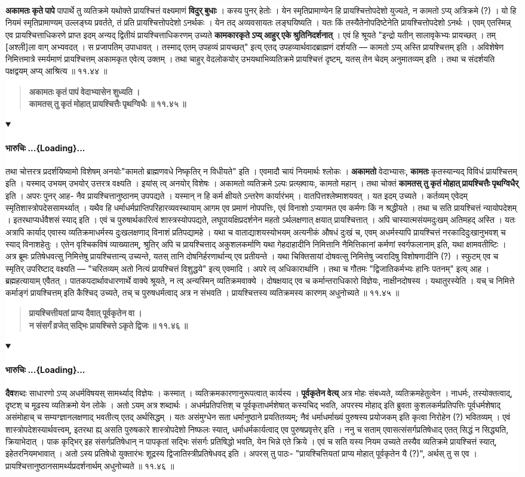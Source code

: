 
**अकामतः कृते पापे** पापार्थे तु व्यतिक्रमे यथोक्ते प्रायश्चित्तं वक्ष्यमाणं **विदुर् बुधाः** । कस्य पुनर् हेतोः । येन स्मृतिप्रामाण्येन हि प्रायश्चित्तोपदेशो युज्यते, न कामतो ऽप्य् अत्रिक्रमे (?) । यो हि नियमं स्मृतिप्रामाण्यम् उल्लङ्घ्य प्रवर्तते, तं प्रति प्रायश्चित्तोपदेशो ऽनर्थकः । येन तद् अव्यवसायतः लङ्घयिष्यति । यतः किं तस्यैतेनोपदिष्टेनेति प्रायश्चित्तोपदेशो ऽनर्थः । एवम् एतस्मिन्न् एव प्रायश्चित्ताधिकरणे प्राप्त इदम् अन्यद् द्वितीयं प्रायश्चित्ताधिकरणम् उच्यते **कामकारकृते ऽप्य् आहुर् एके श्रुतिनिदर्शनात्** । एवं हि श्रूयते "इन्द्रो यतीन् सालावृकेभ्यः प्रायच्छत् । तम् [अश्ली]ला वाग् अभ्यवदत् । स प्रजापतिम् उपाधावत् । तस्माद् एतम् उपहव्यं प्रायच्छत्" इत्य् एतद् उपहव्यार्थवादब्राह्मणं दर्शयति — कामतो ऽप्य् अस्ति प्रायश्चित्तम् इति । अविशेषेण निमित्तमात्रे स्मर्यमाणं प्रायश्चित्तम् अकामकृत एवेत्य् उक्तम् । तथा चाहुर् वेदलोकयोर् उभयथाभिव्यतिक्रमे प्रायश्चित्तं दृष्टम्, यतस् तेन चेदम् अनुमातव्यम् इति । तथा च संदर्शयति पक्षद्वयम् अप्य् आश्रित्य ॥ ११.४४ ॥
</details>
</div>


> **अकामतः कृतं पापं वेदाभ्यासेन शुध्यति ।**  
> **कामतस् तु कृतं मोहात् प्रायश्चित्तैः पृथग्विधैः  ॥ ११.४५ ॥**

<div class="js_include" newlevelforh1="4" title="भारुचिः" unfilled url="/kalpAntaram/smRtiH/manuH/bhAruchiH/11/046_akAmataH_kRtam.md">
<details open><summary><h4>भारुचिः ...{Loading}...</h4></summary>


तथा चोत्तरत्र प्रदर्शयिष्यामो विशेषम् अनयोः"कामतो ब्राह्मणवधे निष्कृतिर् न विधीयते" इति । एवमादौ चायं नियमार्थः श्लोकः । **अकामतो** वेदाभ्यासः, **कामतः** कृतस्यान्यद् विविधं प्रायश्चित्तम् इति । यस्माद् उभयम् उभयोर् उत्तरत्र वक्ष्यति । इयांस् त्व् अनयोर् विशेषः । अकामतो व्यतिक्रमे ऽल्पः प्रत्य्क़्वायः, कामतो महान् । तथा चोक्तं **कामतस् तु कृतं मोहात् प्रायश्चित्तैः पृथग्विधैर्** इति । अपरः पुनर् आह- नैव प्रायश्चित्तानुष्ठानम् उपपद्यते । यस्मान् न हि कर्म क्षीयते ऽन्तरेण कार्यारंभम् । वातपित्तश्लेष्माशयवत् । यत इदम् उच्यते । कर्तव्यम् एवेदम् स्मृतिशास्त्रोपदेससामर्थ्यात् । यथैव हि धर्माधर्मप्राप्तिपरिहारव्यवस्थायाम् आगम एव प्रमाणं नोपपत्तिः, एवं विनाशो ऽप्यागमत एव कर्मणः किं न श्रद्धीयते । तथा च सति प्रायश्चित्तं न्यायोपदेशम् । इतरथाप्यर्धवैशसं स्याद् इति । एवं च पुरुषार्थकारित्वं शास्त्रस्योपपद्यते, लघूपायक्षिप्रदर्शनेन महतो ऽर्थलक्षणात् क्षयात् प्रायश्चित्तात् । अपि चास्यात्मसंयमदुःखम् अतिमहद् अस्ति । यतः अत्रापि कार्याद् एवास्य व्यतिक्रमाधर्मस्य दुःखलक्षणाद् विनाशं प्रतिपद्यामहे । यथा च वाताद्याशयस्योभयम् अत्यनीकं औषधं दुःखं च, एवम् अधर्मस्यापि प्रायश्चित्तं नरकादिदुःखानुभवश् च स्याद् विनाशहेतुः । एतेन वृश्चिकविषं व्याख्यातम्, श्रुतिर् अपि च प्रायश्चित्ताद् अकुशलकर्माणि यथा गेहदाहादीनि निमित्तानि नैमित्तिकानां कर्मणां स्वर्गफलानाम् इति, यथा क्षामवतीष्टिः । अत्र ब्रूमः प्रतिषेधवत्सु निमित्तेषु प्रायश्चित्तान्य् उच्यन्ते, यतस् तानि दोषनिर्हरणार्थान्य् एव प्रतीयन्ते । यथा चिक्तिसायां दोषवत्सु निमित्तेषु ज्वरादिषु विशोषणादीनि (?) । स्फुटम् एव च स्मृतिर् उपरिष्टाद् वक्ष्यति — "चरितव्यम् अतो नित्यं प्रायश्चित्तं विशुद्धये" इत्य् एवमादि । अपरे त्व् अधिकारार्थानि । तथा च गौतमः "द्विजातिकर्मभ्यः हानिः पतनम्" इत्य् आह । ब्रह्महत्यायाम् एवैतत् । पातकपदार्थावधारणार्थे वाक्ये श्रूयते, न त्व् अन्यस्मिन् व्यतिक्रमवाक्ये । दोषक्षयाद् एव च कर्मान्तराधिकारो विज्ञेयः, नाक्षीनदोषस्य । यथातुरस्येति । यच् च निमित्ते कर्माङ्गं प्रायश्चित्तम् इति कैश्चिद् उच्यते, तच् च पुरुषधर्मत्वाद् अत्र न संभवति । प्रायश्चित्तस्य व्यतिक्रमस्य कारणम् अधुनोच्यते ॥ ११.४५ ॥
</details>
</div>


> **प्रायश्चित्तीयतां प्राप्य दैवात् पूर्वकृतेन वा ।**  
> **न संसर्गं व्रजेत् सद्भिः प्रायश्चित्ते ऽकृते द्विजः  ॥ ११.४६ ॥**

<div class="js_include" newlevelforh1="4" title="भारुचिः" unfilled url="/kalpAntaram/smRtiH/manuH/bhAruchiH/11/047_prAyashchittIyatAm_prApya.md">
<details open><summary><h4>भारुचिः ...{Loading}...</h4></summary>


**दैव**शब्दः साधारणो ऽप्य् अधर्मविषयस् सामर्थ्याद् विज्ञेयः । कस्मात् । व्यतिक्रमकारणानुरूपत्वात् कार्यस्य । **पूर्वकृतेन वेत्य्** अत्र मोहः संबध्यते, व्यतिक्रमहेतुत्वेन । नाधर्मः, तस्योक्तत्वाद्, दृष्टश् च मूढस्य व्यतिक्रमो येन लोके । अतो ऽयम् अत्र शब्दार्थः । अधर्मप्रतिपत्तिश् च पूर्वकृताधर्मशेषात् कस्यचिद् भवति, अपरस्य मोहाद् इति ब्रुवता कुशलकर्मप्रतिपत्तिः पूर्वधर्मशेषाद् असंमोहाच् च सम्यग्ज्ञानलक्षणाद् भवतीत्य् एतद् अर्थसिद्धम् । यतः असंमुग्धेन सता धर्मानुष्ठाने प्रयतितव्यम्; नैवं धर्माधर्माख्यं पुरुषस्य प्रयोजकम् इति कृत्वा निरोहेन (?) भवितव्यम् । एवं शास्त्रोपदेशस्यार्थवत्त्वम्, इतरथा ह्य् असति पुरुषकारे शास्त्रोपदेशो निष्फलः स्यात्, धर्माधर्मकार्यत्वाद् एव पुरुषप्रवृत्तेर् इति । ननु च सताम् एवासत्संसर्गप्रतिषेधाद् एतत् सिद्धं न सिद्ध्यति, क्रियाभेदात् । पाक कृद्भिर् इह संसर्गप्रतिषेधान् न पापकृतां सद्भिः संसर्गः प्रतिषिद्धो भवति, येन भिन्ने एते क्रिये । एवं च सति यस्य नियम उच्यते तस्यैव व्यतिक्रमे प्रायश्चित्तं स्यात्, इहेतरनियमभावात् । अतो ऽस्य प्रतिषेधो युक्तारंभः शूद्रस्य द्विजातिस्त्रीप्रतिषेधवद् इति । अपरस् तु पाठः- "प्रायश्चित्तियतां प्राप्य मोहात् पूर्वकृतेन यै (?)", अर्थस् तु स एव । प्रायश्चित्तानुष्ठानसामर्थ्यप्रदर्शनार्थम् अधुनोच्यते ॥ ११.४६ ॥
</details>